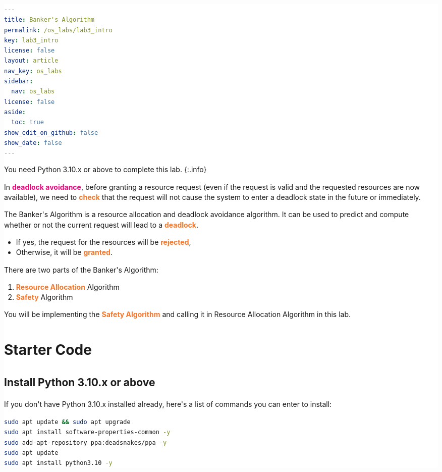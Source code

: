 ```yaml
---
title: Banker's Algorithm
permalink: /os_labs/lab3_intro
key: lab3_intro
license: false
layout: article
nav_key: os_labs
sidebar:
  nav: os_labs
license: false
aside:
  toc: true
show_edit_on_github: false
show_date: false
---
```

You need Python 3.10.x or above to complete this lab.
{:.info}

In <span style="color:#f7007f;"><b>deadlock avoidance</b></span>, before granting a resource request (even if the request is valid and the requested resources are now available), we need to <span style="color:#f77729;"><b>check</b></span> that the request will not cause the system to enter a deadlock state in the future or immediately. 

The Banker's Algorithm is a resource allocation and deadlock avoidance algorithm. It can be used to predict and compute whether or not the current request will lead to a <span style="color:#f77729;"><b>deadlock</b></span>.
* If yes, the request for the resources will be <span style="color:#f77729;"><b>rejected</b></span>, 
* Otherwise, it will be <span style="color:#f77729;"><b>granted</b></span>. 

There are two parts of the Banker's Algorithm:
1. <span style="color:#f77729;"><b>Resource Allocation</b></span> Algorithm
2. <span style="color:#f77729;"><b>Safety</b></span> Algorithm 

You will be implementing the <span style="color:#f77729;"><b>Safety Algorithm</b></span> and calling it in Resource Allocation Algorithm in this lab.  

# Starter Code 

## Install Python 3.10.x or above
If you don't have Python 3.10.x installed already, here's a list of commands you can enter to install:

```bash
sudo apt update && sudo apt upgrade
sudo apt install software-properties-common -y
sudo add-apt-repository ppa:deadsnakes/ppa -y
sudo apt update
sudo apt install python3.10 -y
```
